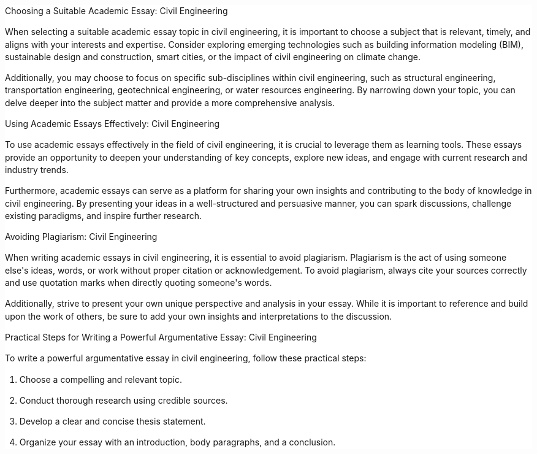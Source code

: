 
Choosing a Suitable Academic Essay: Civil Engineering



When selecting a suitable academic essay topic in civil engineering, it is important to choose a subject that is relevant, timely, and aligns with your interests and expertise. Consider exploring emerging technologies such as building information modeling (BIM), sustainable design and construction, smart cities, or the impact of civil engineering on climate change.



Additionally, you may choose to focus on specific sub-disciplines within civil engineering, such as structural engineering, transportation engineering, geotechnical engineering, or water resources engineering. By narrowing down your topic, you can delve deeper into the subject matter and provide a more comprehensive analysis.



Using Academic Essays Effectively: Civil Engineering



To use academic essays effectively in the field of civil engineering, it is crucial to leverage them as learning tools. These essays provide an opportunity to deepen your understanding of key concepts, explore new ideas, and engage with current research and industry trends.



Furthermore, academic essays can serve as a platform for sharing your own insights and contributing to the body of knowledge in civil engineering. By presenting your ideas in a well-structured and persuasive manner, you can spark discussions, challenge existing paradigms, and inspire further research.



Avoiding Plagiarism: Civil Engineering



When writing academic essays in civil engineering, it is essential to avoid plagiarism. Plagiarism is the act of using someone else's ideas, words, or work without proper citation or acknowledgement. To avoid plagiarism, always cite your sources correctly and use quotation marks when directly quoting someone's words.



Additionally, strive to present your own unique perspective and analysis in your essay. While it is important to reference and build upon the work of others, be sure to add your own insights and interpretations to the discussion.



Practical Steps for Writing a Powerful Argumentative Essay: Civil Engineering



To write a powerful argumentative essay in civil engineering, follow these practical steps:



1. Choose a compelling and relevant topic.

2. Conduct thorough research using credible sources.

3. Develop a clear and concise thesis statement.

4. Organize your essay with an introduction, body paragraphs, and a conclusion.
